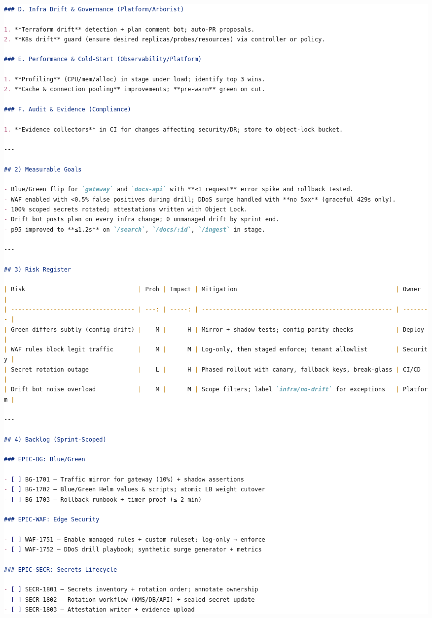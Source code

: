````markdown
### D. Infra Drift & Governance (Platform/Arborist)

1. **Terraform drift** detection + plan comment bot; auto-PR proposals.
2. **K8s drift** guard (ensure desired replicas/probes/resources) via controller or policy.

### E. Performance & Cold-Start (Observability/Platform)

1. **Profiling** (CPU/mem/alloc) in stage under load; identify top 3 wins.
2. **Cache & connection pooling** improvements; **pre-warm** green on cut.

### F. Audit & Evidence (Compliance)

1. **Evidence collectors** in CI for changes affecting security/DR; store to object-lock bucket.

---

## 2) Measurable Goals

- Blue/Green flip for `gateway` and `docs-api` with **≤1 request** error spike and rollback tested.
- WAF enabled with <0.5% false positives during drill; DDoS surge handled with **no 5xx** (graceful 429s only).
- 100% scoped secrets rotated; attestations written with Object Lock.
- Drift bot posts plan on every infra change; 0 unmanaged drift by sprint end.
- p95 improved to **≤1.2s** on `/search`, `/docs/:id`, `/ingest` in stage.

---

## 3) Risk Register

| Risk                                | Prob | Impact | Mitigation                                             | Owner    |
| ----------------------------------- | ---: | -----: | ------------------------------------------------------ | -------- |
| Green differs subtly (config drift) |    M |      H | Mirror + shadow tests; config parity checks            | Deploy   |
| WAF rules block legit traffic       |    M |      M | Log-only, then staged enforce; tenant allowlist        | Security |
| Secret rotation outage              |    L |      H | Phased rollout with canary, fallback keys, break-glass | CI/CD    |
| Drift bot noise overload            |    M |      M | Scope filters; label `infra/no-drift` for exceptions   | Platform |

---

## 4) Backlog (Sprint-Scoped)

### EPIC-BG: Blue/Green

- [ ] BG-1701 — Traffic mirror for gateway (10%) + shadow assertions
- [ ] BG-1702 — Blue/Green Helm values & scripts; atomic LB weight cutover
- [ ] BG-1703 — Rollback runbook + timer proof (≤ 2 min)

### EPIC-WAF: Edge Security

- [ ] WAF-1751 — Enable managed rules + custom ruleset; log-only → enforce
- [ ] WAF-1752 — DDoS drill playbook; synthetic surge generator + metrics

### EPIC-SECR: Secrets Lifecycle

- [ ] SECR-1801 — Secrets inventory + rotation order; annotate ownership
- [ ] SECR-1802 — Rotation workflow (KMS/DB/API) + sealed-secret update
- [ ] SECR-1803 — Attestation writer + evidence upload

````